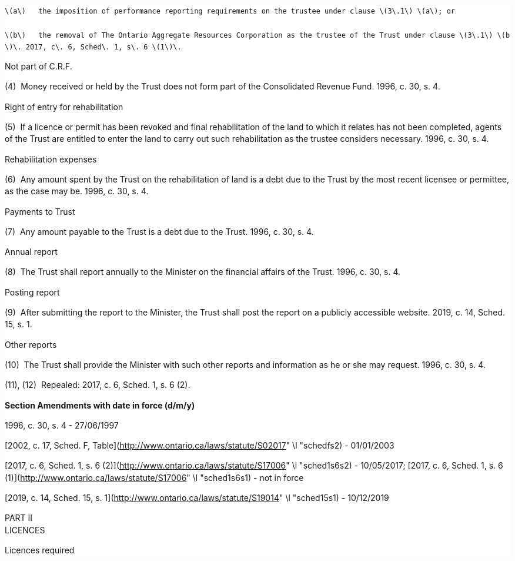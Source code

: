 	\(a\)	the imposition of performance reporting requirements on the trustee under clause \(3\.1\) \(a\); or

	\(b\)	the removal of The Ontario Aggregate Resources Corporation as the trustee of the Trust under clause \(3\.1\) \(b\)\. 2017, c\. 6, Sched\. 1, s\. 6 \(1\)\.

Not part of C\.R\.F\.

\(4\)  Money received or held by the Trust does not form part of the Consolidated Revenue Fund\.  1996, c\. 30, s\. 4\.

Right of entry for rehabilitation

\(5\)  If a licence or permit has been revoked and final rehabilitation of the land to which it relates has not been completed, agents of the Trust are entitled to enter the land to carry out such rehabilitation as the trustee considers necessary\.  1996, c\. 30, s\. 4\.

Rehabilitation expenses

\(6\)  Any amount spent by the Trust on the rehabilitation of land is a debt due to the Trust by the most recent licensee or permittee, as the case may be\.  1996, c\. 30, s\. 4\.

Payments to Trust

\(7\)  Any amount payable to the Trust is a debt due to the Trust\.  1996, c\. 30, s\. 4\.

Annual report

\(8\)  The Trust shall report annually to the Minister on the financial affairs of the Trust\.  1996, c\. 30, s\. 4\.

Posting report

\(9\)  After submitting the report to the Minister, the Trust shall post the report on a publicly accessible website\. 2019, c\. 14, Sched\. 15, s\. 1\.

Other reports

\(10\)  The Trust shall provide the Minister with such other reports and information as he or she may request\.  1996, c\. 30, s\. 4\.

\(11\), \(12\)  Repealed:  2017, c\. 6, Sched\. 1, s\. 6 \(2\)\.

__Section Amendments with date in force \(d/m/y\)__

1996, c\. 30, s\. 4 \- 27/06/1997

[2002, c\. 17, Sched\. F, Table](http://www.ontario.ca/laws/statute/S02017" \l "schedfs2) \- 01/01/2003

[2017, c\. 6, Sched\. 1, s\. 6 \(2\)](http://www.ontario.ca/laws/statute/S17006" \l "sched1s6s2) \- 10/05/2017; [2017, c\. 6, Sched\. 1, s\. 6 \(1\)](http://www.ontario.ca/laws/statute/S17006" \l "sched1s6s1) \- not in force

[2019, c\. 14, Sched\. 15, s\. 1](http://www.ontario.ca/laws/statute/S19014" \l "sched15s1) \- 10/12/2019

<a id="BK10"></a>PART II  
LICENCES

Licences required
